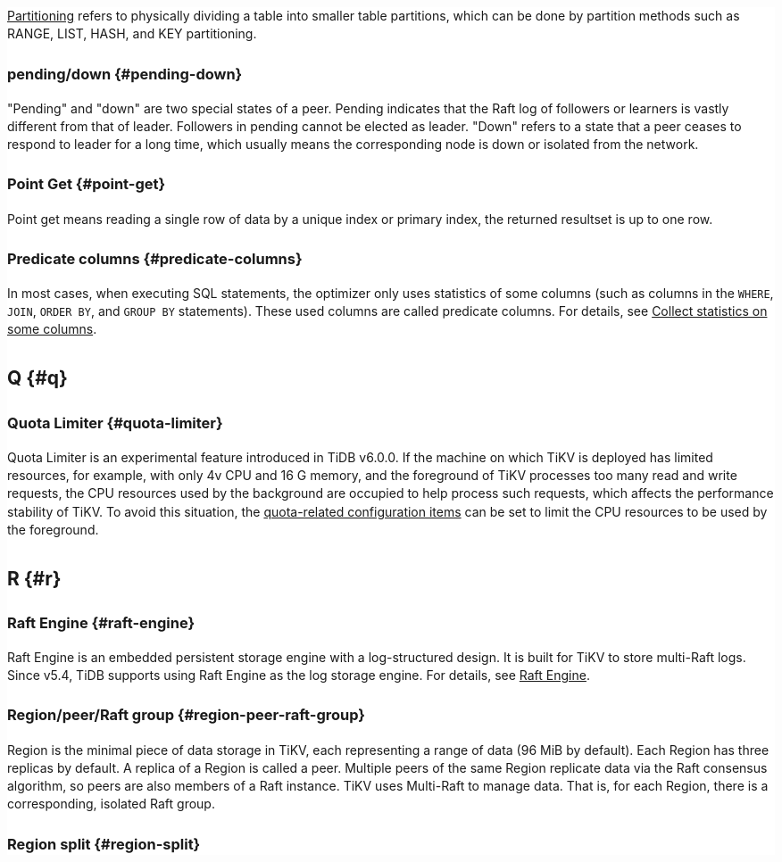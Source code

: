 [Partitioning](/partitioned-table.md) refers to physically dividing a table into smaller table partitions, which can be done by partition methods such as RANGE, LIST, HASH, and KEY partitioning.

### pending/down {#pending-down}

"Pending" and "down" are two special states of a peer. Pending indicates that the Raft log of followers or learners is vastly different from that of leader. Followers in pending cannot be elected as leader. "Down" refers to a state that a peer ceases to respond to leader for a long time, which usually means the corresponding node is down or isolated from the network.

### Point Get {#point-get}

Point get means reading a single row of data by a unique index or primary index, the returned resultset is up to one row.

### Predicate columns {#predicate-columns}

In most cases, when executing SQL statements, the optimizer only uses statistics of some columns (such as columns in the `WHERE`, `JOIN`, `ORDER BY`, and `GROUP BY` statements). These used columns are called predicate columns. For details, see [Collect statistics on some columns](/statistics.md#collect-statistics-on-some-columns).

## Q {#q}

### Quota Limiter {#quota-limiter}

Quota Limiter is an experimental feature introduced in TiDB v6.0.0. If the machine on which TiKV is deployed has limited resources, for example, with only 4v CPU and 16 G memory, and the foreground of TiKV processes too many read and write requests, the CPU resources used by the background are occupied to help process such requests, which affects the performance stability of TiKV. To avoid this situation, the [quota-related configuration items](/tikv-configuration-file.md#quota) can be set to limit the CPU resources to be used by the foreground.

## R {#r}

### Raft Engine {#raft-engine}

Raft Engine is an embedded persistent storage engine with a log-structured design. It is built for TiKV to store multi-Raft logs. Since v5.4, TiDB supports using Raft Engine as the log storage engine. For details, see [Raft Engine](/tikv-configuration-file.md#raft-engine).

### Region/peer/Raft group {#region-peer-raft-group}

Region is the minimal piece of data storage in TiKV, each representing a range of data (96 MiB by default). Each Region has three replicas by default. A replica of a Region is called a peer. Multiple peers of the same Region replicate data via the Raft consensus algorithm, so peers are also members of a Raft instance. TiKV uses Multi-Raft to manage data. That is, for each Region, there is a corresponding, isolated Raft group.

### Region split {#region-split}
